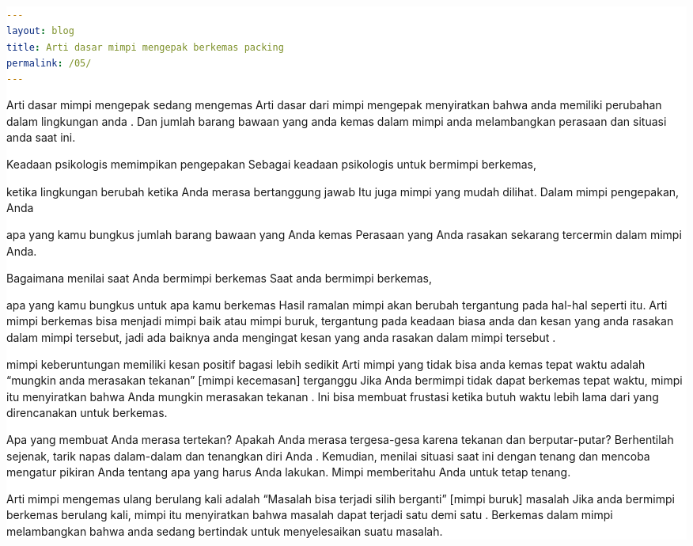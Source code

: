 ```yaml
---
layout: blog
title: Arti dasar mimpi mengepak berkemas packing
permalink: /05/
---
```

Arti dasar mimpi mengepak
sedang mengemas
Arti dasar dari mimpi mengepak menyiratkan bahwa anda memiliki perubahan dalam lingkungan anda . Dan jumlah barang bawaan yang anda kemas dalam mimpi anda melambangkan perasaan dan situasi anda saat ini.

Keadaan psikologis memimpikan pengepakan
Sebagai keadaan psikologis untuk bermimpi berkemas,

ketika lingkungan berubah
ketika Anda merasa bertanggung jawab
Itu juga mimpi yang mudah dilihat. Dalam mimpi pengepakan, Anda

apa yang kamu bungkus
jumlah barang bawaan yang Anda kemas
Perasaan yang Anda rasakan sekarang tercermin dalam mimpi Anda.

Bagaimana menilai saat Anda bermimpi berkemas
Saat anda bermimpi berkemas,

apa yang kamu bungkus
untuk apa kamu berkemas
Hasil ramalan mimpi akan berubah tergantung pada hal-hal seperti itu. Arti mimpi berkemas bisa menjadi mimpi baik atau mimpi buruk, tergantung pada keadaan biasa anda dan kesan yang anda rasakan dalam mimpi tersebut, jadi ada baiknya anda mengingat kesan yang anda rasakan dalam mimpi tersebut .

mimpi keberuntungan
memiliki kesan positif
bagasi lebih sedikit
Arti mimpi yang tidak bisa anda kemas tepat waktu adalah “mungkin anda merasakan tekanan” [mimpi kecemasan]
terganggu
Jika Anda bermimpi tidak dapat berkemas tepat waktu, mimpi itu menyiratkan bahwa Anda mungkin merasakan tekanan . Ini bisa membuat frustasi ketika butuh waktu lebih lama dari yang direncanakan untuk berkemas.

Apa yang membuat Anda merasa tertekan?
Apakah Anda merasa tergesa-gesa karena tekanan dan berputar-putar?
Berhentilah sejenak, tarik napas dalam-dalam dan tenangkan diri Anda . Kemudian, menilai situasi saat ini dengan tenang dan mencoba mengatur pikiran Anda tentang apa yang harus Anda lakukan. Mimpi memberitahu Anda untuk tetap tenang.

Arti mimpi mengemas ulang berulang kali adalah “Masalah bisa terjadi silih berganti” [mimpi buruk]
masalah
Jika anda bermimpi berkemas berulang kali, mimpi itu menyiratkan bahwa masalah dapat terjadi satu demi satu . Berkemas dalam mimpi melambangkan bahwa anda sedang bertindak untuk menyelesaikan suatu masalah.
